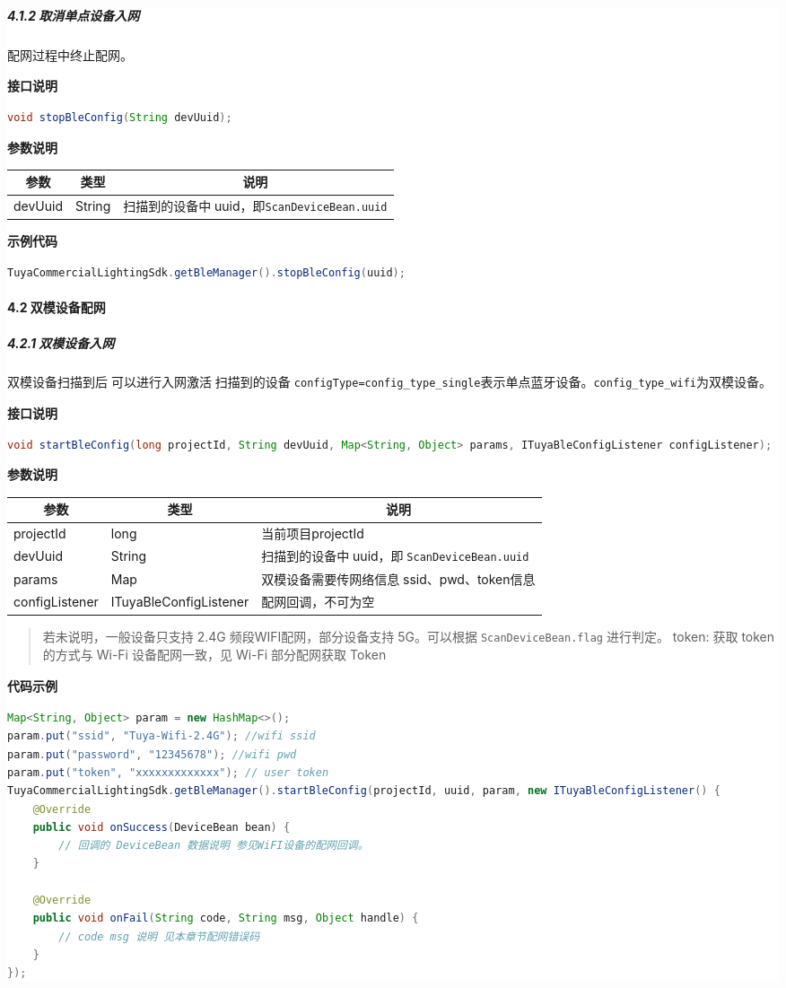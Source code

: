 ##### 4.1.2 取消单点设备入网

配网过程中终止配网。

**接口说明**

```java
void stopBleConfig(String devUuid);
```

**参数说明**

| 参数    | 类型   | 说明                                         |
| ------- | ------ | -------------------------------------------- |
| devUuid | String | 扫描到的设备中 uuid，即`ScanDeviceBean.uuid` |

**示例代码**

```java
TuyaCommercialLightingSdk.getBleManager().stopBleConfig(uuid);
```



#### 4.2 双模设备配网

##### 4.2.1 双模设备入网

双模设备扫描到后 可以进行入网激活 扫描到的设备 `configType=config_type_single`表示单点蓝牙设备。`config_type_wifi`为双模设备。

**接口说明**

```java
void startBleConfig(long projectId, String devUuid, Map<String, Object> params, ITuyaBleConfigListener configListener);
```

**参数说明**

| 参数           | 类型                   | 说明                                          |
| -------------- | ---------------------- | --------------------------------------------- |
| projectId      | long                   | 当前项目projectId                             |
| devUuid        | String                 | 扫描到的设备中 uuid，即 `ScanDeviceBean.uuid` |
| params         | Map                    | 双模设备需要传网络信息 ssid、pwd、token信息   |
| configListener | ITuyaBleConfigListener | 配网回调，不可为空                            |

> 若未说明，一般设备只支持 2.4G 频段WIFI配网，部分设备支持 5G。可以根据 `ScanDeviceBean.flag` 进行判定。 token: 获取 token 的方式与 Wi-Fi 设备配网一致，见 Wi-Fi 部分配网获取 Token

**代码示例**

```java
Map<String, Object> param = new HashMap<>();
param.put("ssid", "Tuya-Wifi-2.4G"); //wifi ssid
param.put("password", "12345678"); //wifi pwd
param.put("token", "xxxxxxxxxxxxx"); // user token
TuyaCommercialLightingSdk.getBleManager().startBleConfig(projectId, uuid, param, new ITuyaBleConfigListener() {
    @Override
    public void onSuccess(DeviceBean bean) {
        // 回调的 DeviceBean 数据说明 参见WiFI设备的配网回调。
    }

    @Override
    public void onFail(String code, String msg, Object handle) {
        // code msg 说明 见本章节配网错误码
    }
});
```
